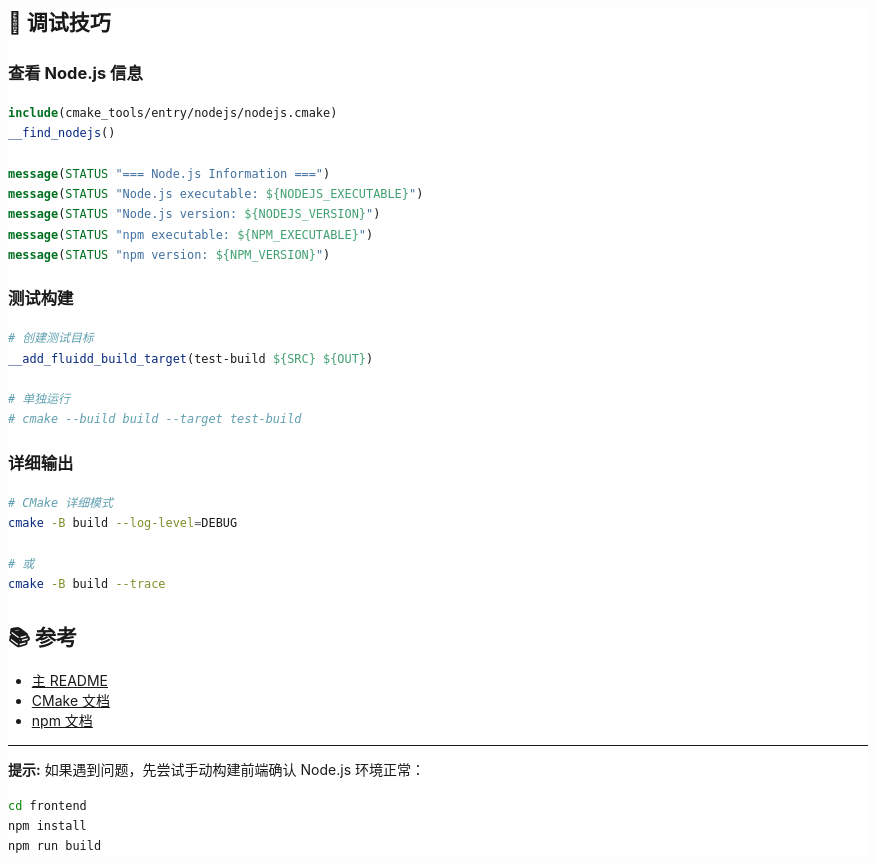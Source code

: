 ## 🐛 调试技巧

### 查看 Node.js 信息

```cmake
include(cmake_tools/entry/nodejs/nodejs.cmake)
__find_nodejs()

message(STATUS "=== Node.js Information ===")
message(STATUS "Node.js executable: ${NODEJS_EXECUTABLE}")
message(STATUS "Node.js version: ${NODEJS_VERSION}")
message(STATUS "npm executable: ${NPM_EXECUTABLE}")
message(STATUS "npm version: ${NPM_VERSION}")
```

### 测试构建

```cmake
# 创建测试目标
__add_fluidd_build_target(test-build ${SRC} ${OUT})

# 单独运行
# cmake --build build --target test-build
```

### 详细输出

```bash
# CMake 详细模式
cmake -B build --log-level=DEBUG

# 或
cmake -B build --trace
```

## 📚 参考

- [主 README](README.md)
- [CMake 文档](https://cmake.org/documentation/)
- [npm 文档](https://docs.npmjs.com/)

---

**提示:** 如果遇到问题，先尝试手动构建前端确认 Node.js 环境正常：

```bash
cd frontend
npm install
npm run build
```

